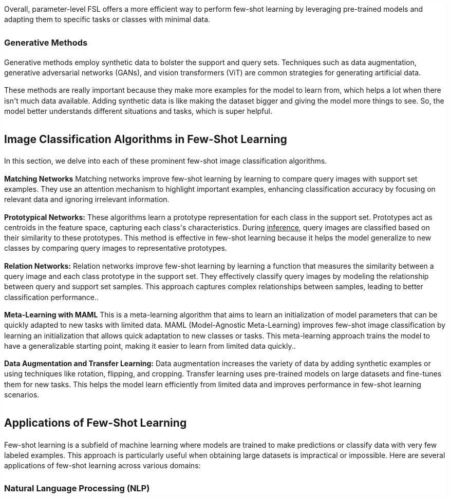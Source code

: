 Overall, parameter-level FSL offers a more efficient way to perform few-shot learning by leveraging pre-trained models and adapting them to specific tasks or classes with minimal data.

### Generative Methods

Generative methods employ synthetic data to bolster the support and query sets. Techniques such as data augmentation, generative adversarial networks (GANs), and vision transformers (ViT) are common strategies for generating artificial data.

These methods are really important because they make more examples for the model to learn from, which helps a lot when there isn't much data available. Adding synthetic data is like making the dataset bigger and giving the model more things to see. So, the model better understands different situations and tasks, which is super helpful.

## Image Classification Algorithms in Few-Shot Learning

In this section, we delve into each of these prominent few-shot image classification algorithms.

**Matching Networks** Matching networks improve few-shot learning by learning to compare query images with support set examples. They use an attention mechanism to highlight important examples, enhancing classification accuracy by focusing on relevant data and ignoring irrelevant information.

**Prototypical Networks:** These algorithms learn a prototype representation for each class in the support set. Prototypes act as centroids in the feature space, capturing each class's characteristics. During [inference](https://pareto.ai/blog/machine-learning-inference), query images are classified based on their similarity to these prototypes. This method is effective in few-shot learning because it helps the model generalize to new classes by comparing query images to representative prototypes.

**Relation Networks:** Relation networks improve few-shot learning by learning a function that measures the similarity between a query image and each class prototype in the support set. They effectively classify query images by modeling the relationship between query and support set samples. This approach captures complex relationships between samples, leading to better classification performance..

**Meta-Learning with MAML** This is a meta-learning algorithm that aims to learn an initialization of model parameters that can be quickly adapted to new tasks with limited data. MAML (Model-Agnostic Meta-Learning) improves few-shot image classification by learning an initialization that allows quick adaptation to new classes or tasks. This meta-learning approach trains the model to have a generalizable starting point, making it easier to learn from limited data quickly..

**Data Augmentation and Transfer Learning:** Data augmentation increases the variety of data by adding synthetic examples or using techniques like rotation, flipping, and cropping. Transfer learning uses pre-trained models on large datasets and fine-tunes them for new tasks. This helps the model learn efficiently from limited data and improves performance in few-shot learning scenarios.

## Applications of Few-Shot Learning

Few-shot learning is a subfield of machine learning where models are trained to make predictions or classify data with very few labeled examples. This approach is particularly useful when obtaining large datasets is impractical or impossible. Here are several applications of few-shot learning across various domains:

### Natural Language Processing (NLP)
